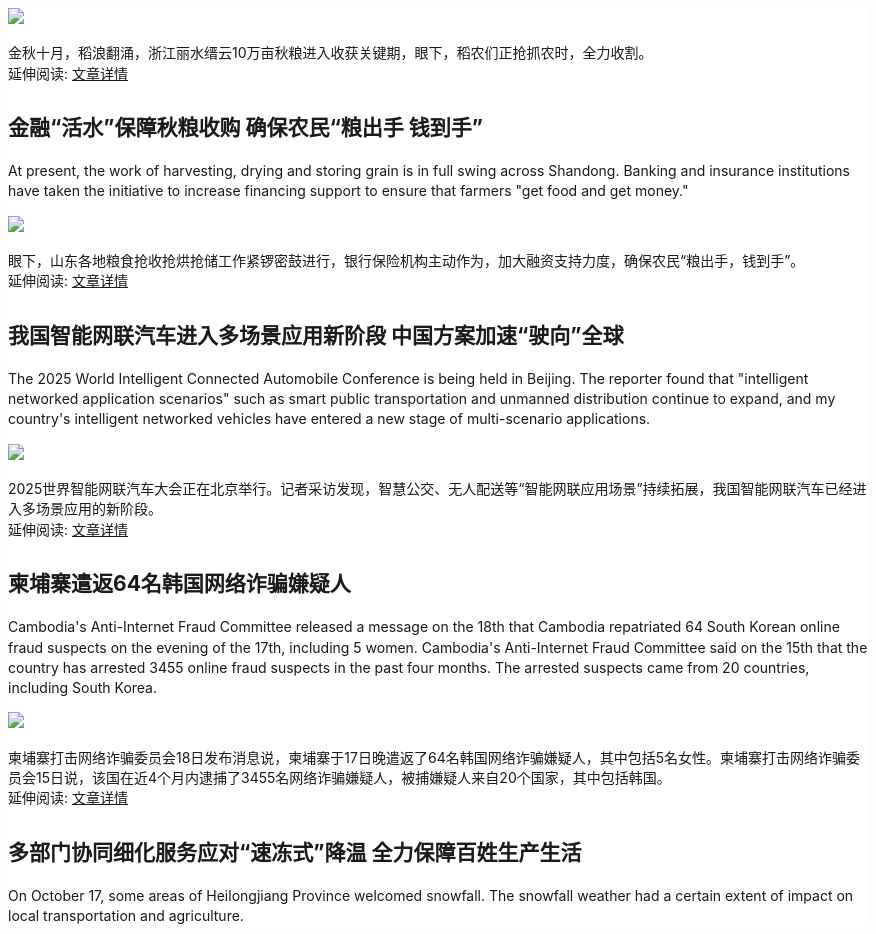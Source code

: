 <img src="https://p4.img.cctvpic.com/photoworkspace/2025/10/18/2025101811084857989.jpg" />   

金秋十月，稻浪翻涌，浙江丽水缙云10万亩秋粮进入收获关键期，眼下，稻农们正抢抓农时，全力收割。   
延伸阅读: [文章详情](https://news.cctv.com/2025/10/18/ARTIYTQpN6g2C8bLf3RNstCE251018.shtml)   

<qrcode title="秋粮收获关键期：供电专项服务助力筑牢粮食产后安全线" image="https://p4.img.cctvpic.com/photoworkspace/2025/10/18/2025101811084857989.jpg" />   

## 金融“活水”保障秋粮收购 确保农民“粮出手 钱到手”   
At present, the work of harvesting, drying and storing grain is in full swing across Shandong. Banking and insurance institutions have taken the initiative to increase financing support to ensure that farmers "get food and get money."   

<img src="https://p4.img.cctvpic.com/photoworkspace/2025/10/18/2025101811012074842.jpg" />   

眼下，山东各地粮食抢收抢烘抢储工作紧锣密鼓进行，银行保险机构主动作为，加大融资支持力度，确保农民“粮出手，钱到手”。   
延伸阅读: [文章详情](https://news.cctv.com/2025/10/18/ARTIsTK7PspVLB9bESlgeYdN251018.shtml)   

<qrcode title="金融“活水”保障秋粮收购 确保农民“粮出手 钱到手”" image="https://p4.img.cctvpic.com/photoworkspace/2025/10/18/2025101811012074842.jpg" />   

## 我国智能网联汽车进入多场景应用新阶段 中国方案加速“驶向”全球   
The 2025 World Intelligent Connected Automobile Conference is being held in Beijing. The reporter found that "intelligent networked application scenarios" such as smart public transportation and unmanned distribution continue to expand, and my country's intelligent networked vehicles have entered a new stage of multi-scenario applications.   

<img src="https://p2.img.cctvpic.com/photoworkspace/2025/10/18/2025101810482259695.jpg" />   

2025世界智能网联汽车大会正在北京举行。记者采访发现，智慧公交、无人配送等“智能网联应用场景”持续拓展，我国智能网联汽车已经进入多场景应用的新阶段。   
延伸阅读: [文章详情](https://news.cctv.com/2025/10/18/ARTIZ6FSNmG2G80fnpoRHlcx251018.shtml)   

<qrcode title="我国智能网联汽车进入多场景应用新阶段 中国方案加速“驶向”全球" image="https://p2.img.cctvpic.com/photoworkspace/2025/10/18/2025101810482259695.jpg" />   

## 柬埔寨遣返64名韩国网络诈骗嫌疑人   
Cambodia's Anti-Internet Fraud Committee released a message on the 18th that Cambodia repatriated 64 South Korean online fraud suspects on the evening of the 17th, including 5 women. Cambodia's Anti-Internet Fraud Committee said on the 15th that the country has arrested 3455 online fraud suspects in the past four months. The arrested suspects came from 20 countries, including South Korea.   

<img src="https://p2.img.cctvpic.com/photoworkspace/2025/10/18/2025101811440495514.jpg" />   

柬埔寨打击网络诈骗委员会18日发布消息说，柬埔寨于17日晚遣返了64名韩国网络诈骗嫌疑人，其中包括5名女性。柬埔寨打击网络诈骗委员会15日说，该国在近4个月内逮捕了3455名网络诈骗嫌疑人，被捕嫌疑人来自20个国家，其中包括韩国。   
延伸阅读: [文章详情](https://news.cctv.com/2025/10/18/ARTIBM18oG48hAaZ7Y3w8BjJ251018.shtml)   

<qrcode title="柬埔寨遣返64名韩国网络诈骗嫌疑人" image="https://p2.img.cctvpic.com/photoworkspace/2025/10/18/2025101811440495514.jpg" />   

## 多部门协同细化服务应对“速冻式”降温 全力保障百姓生产生活   
On October 17, some areas of Heilongjiang Province welcomed snowfall. The snowfall weather had a certain extent of impact on local transportation and agriculture.   
